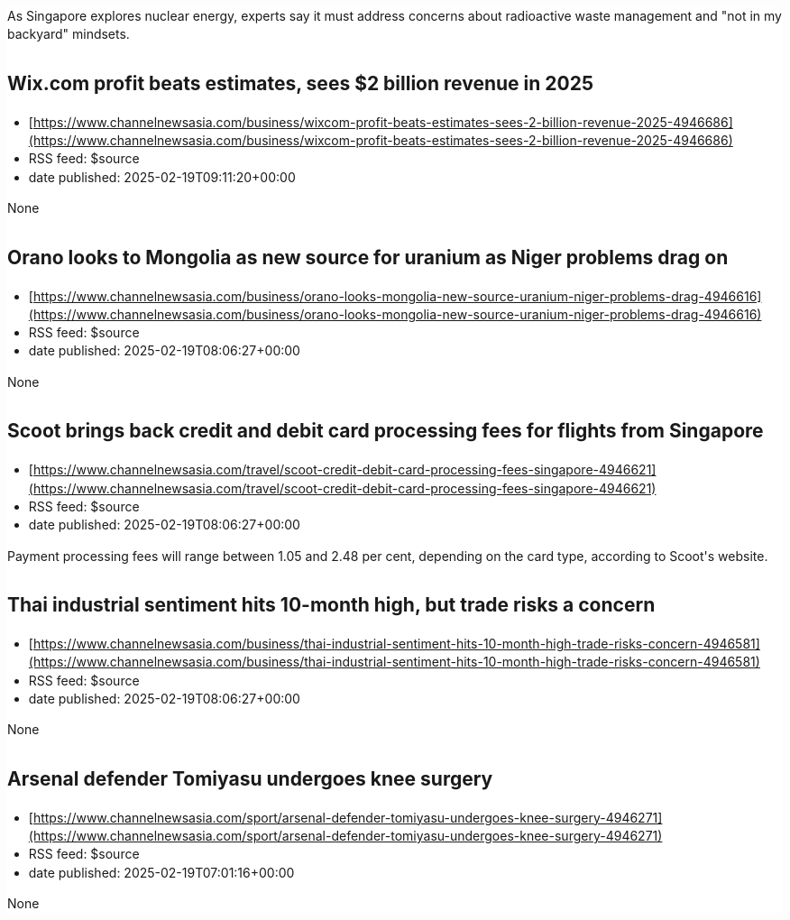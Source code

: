 As Singapore explores nuclear energy, experts say it must address concerns about radioactive waste management and "not in my backyard" mindsets.

## Wix.com profit beats estimates, sees $2 billion revenue in 2025
 - [https://www.channelnewsasia.com/business/wixcom-profit-beats-estimates-sees-2-billion-revenue-2025-4946686](https://www.channelnewsasia.com/business/wixcom-profit-beats-estimates-sees-2-billion-revenue-2025-4946686)
 - RSS feed: $source
 - date published: 2025-02-19T09:11:20+00:00

None

## Orano looks to Mongolia as new source for uranium as Niger problems drag on
 - [https://www.channelnewsasia.com/business/orano-looks-mongolia-new-source-uranium-niger-problems-drag-4946616](https://www.channelnewsasia.com/business/orano-looks-mongolia-new-source-uranium-niger-problems-drag-4946616)
 - RSS feed: $source
 - date published: 2025-02-19T08:06:27+00:00

None

## Scoot brings back credit and debit card processing fees for flights from Singapore
 - [https://www.channelnewsasia.com/travel/scoot-credit-debit-card-processing-fees-singapore-4946621](https://www.channelnewsasia.com/travel/scoot-credit-debit-card-processing-fees-singapore-4946621)
 - RSS feed: $source
 - date published: 2025-02-19T08:06:27+00:00

Payment processing fees will range between 1.05 and 2.48 per cent, depending on the card type, according to Scoot's website.

## Thai industrial sentiment hits 10-month high, but trade risks a concern
 - [https://www.channelnewsasia.com/business/thai-industrial-sentiment-hits-10-month-high-trade-risks-concern-4946581](https://www.channelnewsasia.com/business/thai-industrial-sentiment-hits-10-month-high-trade-risks-concern-4946581)
 - RSS feed: $source
 - date published: 2025-02-19T08:06:27+00:00

None

## Arsenal defender Tomiyasu undergoes knee surgery
 - [https://www.channelnewsasia.com/sport/arsenal-defender-tomiyasu-undergoes-knee-surgery-4946271](https://www.channelnewsasia.com/sport/arsenal-defender-tomiyasu-undergoes-knee-surgery-4946271)
 - RSS feed: $source
 - date published: 2025-02-19T07:01:16+00:00

None
